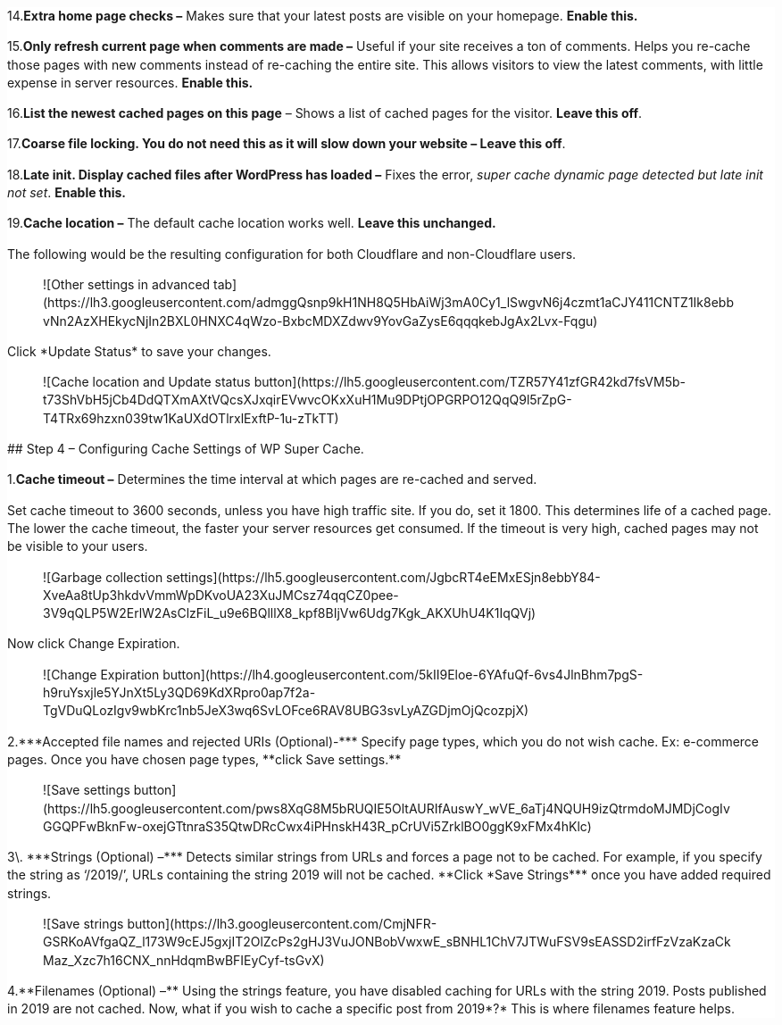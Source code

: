 14.**Extra home page checks –** Makes sure that your latest posts are visible on your homepage. **Enable this.**

15.**Only refresh current page when comments are made –** Useful if your site receives a ton of comments. Helps you re-cache those pages with new comments instead of re-caching the entire site. This allows visitors to view the latest comments, with little expense in server resources. **Enable this.**

16.**List the newest cached pages on this page** – Shows a list of cached pages for the visitor. **Leave this off**.

17.**Coarse file locking. You do not need this as it will slow down your website – Leave this off**.

18.**Late init. Display cached files after WordPress has loaded –** Fixes the error, *super cache dynamic page detected but late init not set*. **Enable this.**

19.**Cache location –** The default cache location works well. **Leave this unchanged.**

The following would be the resulting configuration for both Cloudflare and non-Cloudflare users.

<div class="wp-block-image"><figure class="aligncenter is-resized">![Other settings in advanced tab](https://lh3.googleusercontent.com/admggQsnp9kH1NH8Q5HbAiWj3mA0Cy1_lSwgvN6j4czmt1aCJY411CNTZ1Ik8ebbvNn2AzXHEkycNjIn2BXL0HNXC4qWzo-BxbcMDXZdwv9YovGaZysE6qqqkebJgAx2Lvx-Fqgu)</figure></div>Click *Update Status* to save your changes.

<div class="wp-block-image"><figure class="aligncenter is-resized">![Cache location and Update status button](https://lh5.googleusercontent.com/TZR57Y41zfGR42kd7fsVM5b-t73ShVbH5jCb4DdQTXmAXtVQcsXJxqirEVwvcOKxXuH1Mu9DPtjOPGRPO12QqQ9l5rZpG-T4TRx69hzxn039tw1KaUXdOTlrxlExftP-1u-zTkTT)</figure></div>## <span class="ez-toc-section" id="step_4_%e2%80%93_configuring_cache_settings_of_wp_super_cache"></span>Step 4 – Configuring Cache Settings of WP Super Cache.<span class="ez-toc-section-end"></span>

1.**Cache timeout –** Determines the time interval at which pages are re-cached and served.

Set cache timeout to 3600 seconds, unless you have high traffic site. If you do, set it 1800. This determines life of a cached page. The lower the cache timeout, the faster your server resources get consumed. If the timeout is very high, cached pages may not be visible to your users.

<div class="wp-block-image"><figure class="aligncenter is-resized">![Garbage collection settings](https://lh5.googleusercontent.com/JgbcRT4eEMxESjn8ebbY84-XveAa8tUp3hkdvVmmWpDKvoUA23XuJMCsz74qqCZ0pee-3V9qQLP5W2ErlW2AsClzFiL_u9e6BQlllX8_kpf8BIjVw6Udg7Kgk_AKXUhU4K1IqQVj)</figure></div>Now click Change Expiration.

<div class="wp-block-image"><figure class="aligncenter is-resized">![Change Expiration button](https://lh4.googleusercontent.com/5kII9Eloe-6YAfuQf-6vs4JlnBhm7pgS-h9ruYsxjle5YJnXt5Ly3QD69KdXRpro0ap7f2a-TgVDuQLozIgv9wbKrc1nb5JeX3wq6SvLOFce6RAV8UBG3svLyAZGDjmOjQcozpjX)</figure></div>2.***Accepted file names and rejected URIs (Optional)-*** Specify page types, which you do not wish cache. Ex: e-commerce pages. Once you have chosen page types, **click Save settings.**

<div class="wp-block-image"><figure class="aligncenter is-resized">![Save settings button](https://lh5.googleusercontent.com/pws8XqG8M5bRUQIE5OltAURIfAuswY_wVE_6aTj4NQUH9izQtrmdoMJMDjCogIvGGQPFwBknFw-oxejGTtnraS35QtwDRcCwx4iPHnskH43R_pCrUVi5ZrklBO0ggK9xFMx4hKlc)</figure></div>3\. ***Strings (Optional) –*** Detects similar strings from URLs and forces a page not to be cached. For example, if you specify the string as ‘/2019/’, URLs containing the string 2019 will not be cached. **Click *Save Strings*** once you have added required strings.

<div class="wp-block-image"><figure class="aligncenter is-resized">![Save strings button](https://lh3.googleusercontent.com/CmjNFR-GSRKoAVfgaQZ_l173W9cEJ5gxjIT2OlZcPs2gHJ3VuJONBobVwxwE_sBNHL1ChV7JTWuFSV9sEASSD2irfFzVzaKzaCkMaz_Xzc7h16CNX_nnHdqmBwBFIEyCyf-tsGvX)</figure></div>4.**Filenames (Optional) –** Using the strings feature, you have disabled caching for URLs with the string 2019. Posts published in 2019 are not cached. Now, what if you wish to cache a specific post from 2019*?* This is where filenames feature helps.
